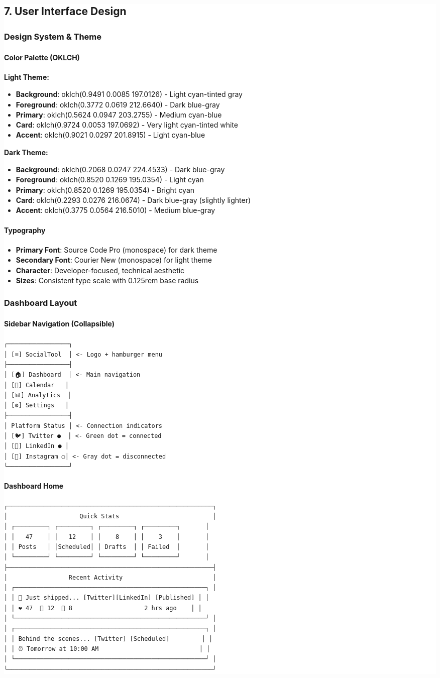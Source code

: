 ## 7. User Interface Design

### Design System & Theme

#### Color Palette (OKLCH)
**Light Theme:**
- **Background**: oklch(0.9491 0.0085 197.0126) - Light cyan-tinted gray
- **Foreground**: oklch(0.3772 0.0619 212.6640) - Dark blue-gray
- **Primary**: oklch(0.5624 0.0947 203.2755) - Medium cyan-blue
- **Card**: oklch(0.9724 0.0053 197.0692) - Very light cyan-tinted white
- **Accent**: oklch(0.9021 0.0297 201.8915) - Light cyan-blue

**Dark Theme:**
- **Background**: oklch(0.2068 0.0247 224.4533) - Dark blue-gray
- **Foreground**: oklch(0.8520 0.1269 195.0354) - Light cyan
- **Primary**: oklch(0.8520 0.1269 195.0354) - Bright cyan
- **Card**: oklch(0.2293 0.0276 216.0674) - Dark blue-gray (slightly lighter)
- **Accent**: oklch(0.3775 0.0564 216.5010) - Medium blue-gray

#### Typography
- **Primary Font**: Source Code Pro (monospace) for dark theme
- **Secondary Font**: Courier New (monospace) for light theme
- **Character**: Developer-focused, technical aesthetic
- **Sizes**: Consistent type scale with 0.125rem base radius

### Dashboard Layout

#### Sidebar Navigation (Collapsible)
```
┌─────────────────┐
│ [≡] SocialTool  │ <- Logo + hamburger menu
├─────────────────┤
│ [🏠] Dashboard  │ <- Main navigation
│ [📅] Calendar   │
│ [📊] Analytics  │
│ [⚙️] Settings   │
├─────────────────┤
│ Platform Status │ <- Connection indicators
│ [🐦] Twitter ●  │ <- Green dot = connected
│ [💼] LinkedIn ● │
│ [📸] Instagram ○│ <- Gray dot = disconnected
└─────────────────┘
```

#### Dashboard Home
```
┌─────────────────────────────────────────────────────────┐
│                    Quick Stats                          │
│ ┌─────────┐ ┌─────────┐ ┌─────────┐ ┌─────────┐       │
│ │   47    │ │   12    │ │    8    │ │    3    │       │
│ │ Posts   │ │Scheduled│ │ Drafts  │ │ Failed  │       │
│ └─────────┘ └─────────┘ └─────────┘ └─────────┘       │
├─────────────────────────────────────────────────────────┤
│                 Recent Activity                         │
│ ┌─────────────────────────────────────────────────────┐ │
│ │ 🚀 Just shipped... [Twitter][LinkedIn] [Published] │ │
│ │ ❤️ 47  💬 12  🔄 8                    2 hrs ago    │ │
│ └─────────────────────────────────────────────────────┘ │
│ ┌─────────────────────────────────────────────────────┐ │
│ │ Behind the scenes... [Twitter] [Scheduled]         │ │
│ │ ⏰ Tomorrow at 10:00 AM                            │ │
│ └─────────────────────────────────────────────────────┘ │
└─────────────────────────────────────────────────────────┘
```